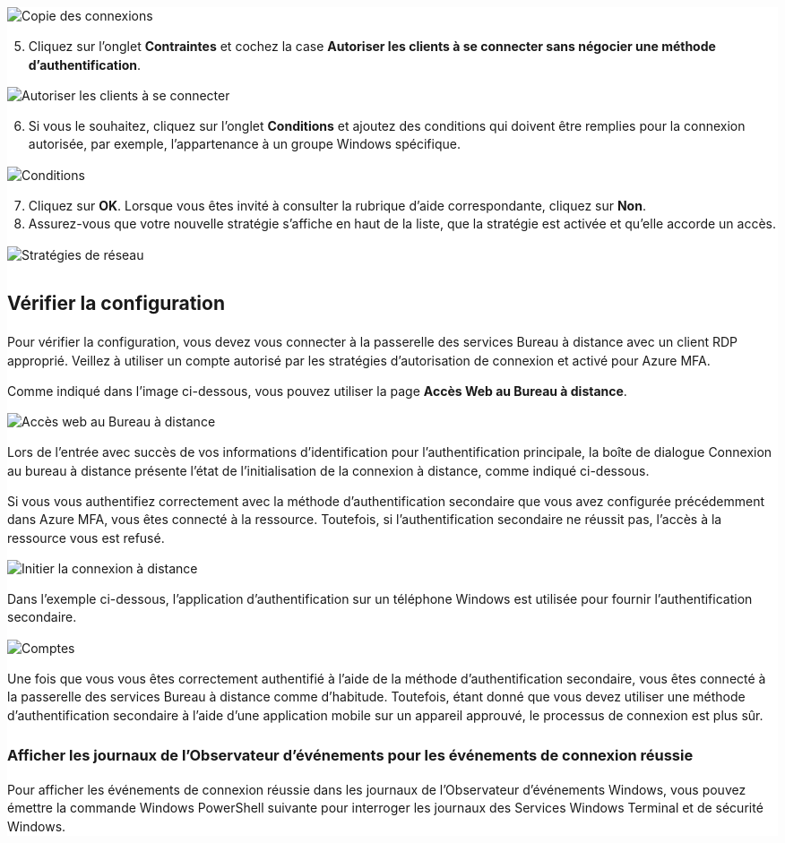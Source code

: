 ![Copie des connexions](./media/nps-extension-remote-desktop-gateway/image21.png)

5.  Cliquez sur l’onglet **Contraintes** et cochez la case **Autoriser les clients à se connecter sans négocier une méthode d’authentification**.

 ![Autoriser les clients à se connecter](./media/nps-extension-remote-desktop-gateway/image22.png)

6. Si vous le souhaitez, cliquez sur l’onglet **Conditions** et ajoutez des conditions qui doivent être remplies pour la connexion autorisée, par exemple, l’appartenance à un groupe Windows spécifique.

 ![Conditions](./media/nps-extension-remote-desktop-gateway/image23.png)

7. Cliquez sur **OK**. Lorsque vous êtes invité à consulter la rubrique d’aide correspondante, cliquez sur **Non**.
8. Assurez-vous que votre nouvelle stratégie s’affiche en haut de la liste, que la stratégie est activée et qu’elle accorde un accès.

 ![Stratégies de réseau](./media/nps-extension-remote-desktop-gateway/image24.png)

## <a name="verify-configuration"></a>Vérifier la configuration
Pour vérifier la configuration, vous devez vous connecter à la passerelle des services Bureau à distance avec un client RDP approprié. Veillez à utiliser un compte autorisé par les stratégies d’autorisation de connexion et activé pour Azure MFA. 

Comme indiqué dans l’image ci-dessous, vous pouvez utiliser la page **Accès Web au Bureau à distance**.

![Accès web au Bureau à distance](./media/nps-extension-remote-desktop-gateway/image25.png)

Lors de l’entrée avec succès de vos informations d’identification pour l’authentification principale, la boîte de dialogue Connexion au bureau à distance présente l’état de l’initialisation de la connexion à distance, comme indiqué ci-dessous. 

Si vous vous authentifiez correctement avec la méthode d’authentification secondaire que vous avez configurée précédemment dans Azure MFA, vous êtes connecté à la ressource. Toutefois, si l’authentification secondaire ne réussit pas, l’accès à la ressource vous est refusé. 

![Initier la connexion à distance](./media/nps-extension-remote-desktop-gateway/image26.png)

Dans l’exemple ci-dessous, l’application d’authentification sur un téléphone Windows est utilisée pour fournir l’authentification secondaire.

![Comptes](./media/nps-extension-remote-desktop-gateway/image27.png)

Une fois que vous vous êtes correctement authentifié à l’aide de la méthode d’authentification secondaire, vous êtes connecté à la passerelle des services Bureau à distance comme d’habitude. Toutefois, étant donné que vous devez utiliser une méthode d’authentification secondaire à l’aide d’une application mobile sur un appareil approuvé, le processus de connexion est plus sûr.

### <a name="view-event-viewer-logs-for-successful-logon-events"></a>Afficher les journaux de l’Observateur d’événements pour les événements de connexion réussie
Pour afficher les événements de connexion réussie dans les journaux de l’Observateur d’événements Windows, vous pouvez émettre la commande Windows PowerShell suivante pour interroger les journaux des Services Windows Terminal et de sécurité Windows.
